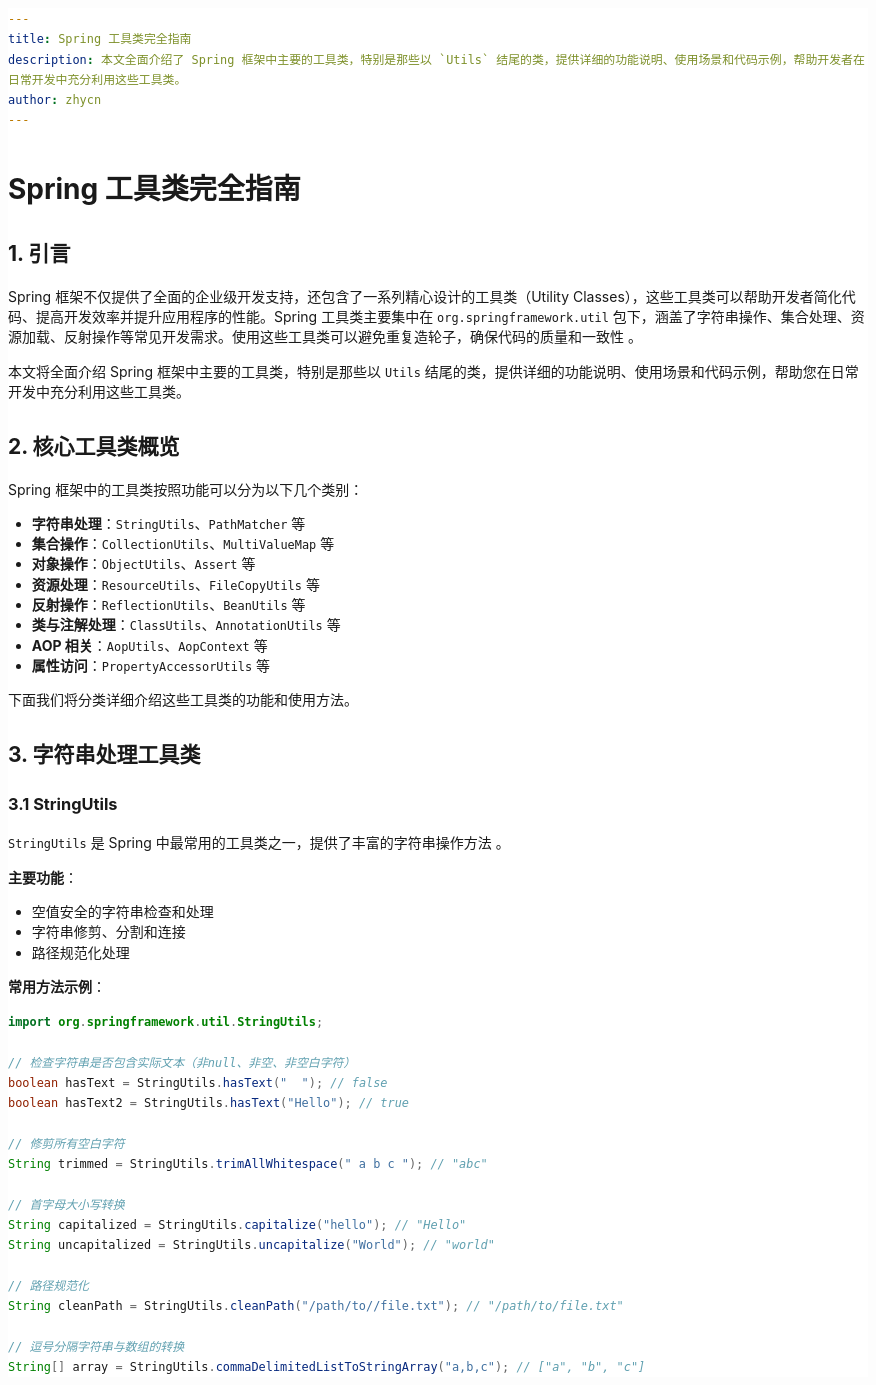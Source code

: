 ```yaml
---
title: Spring 工具类完全指南
description: 本文全面介绍了 Spring 框架中主要的工具类，特别是那些以 `Utils` 结尾的类，提供详细的功能说明、使用场景和代码示例，帮助开发者在日常开发中充分利用这些工具类。
author: zhycn
---
```


# Spring 工具类完全指南

## 1. 引言

Spring 框架不仅提供了全面的企业级开发支持，还包含了一系列精心设计的工具类（Utility Classes），这些工具类可以帮助开发者简化代码、提高开发效率并提升应用程序的性能。Spring 工具类主要集中在 `org.springframework.util` 包下，涵盖了字符串操作、集合处理、资源加载、反射操作等常见开发需求。使用这些工具类可以避免重复造轮子，确保代码的质量和一致性 。

本文将全面介绍 Spring 框架中主要的工具类，特别是那些以 `Utils` 结尾的类，提供详细的功能说明、使用场景和代码示例，帮助您在日常开发中充分利用这些工具类。

## 2. 核心工具类概览

Spring 框架中的工具类按照功能可以分为以下几个类别：

- **字符串处理**：`StringUtils`、`PathMatcher` 等
- **集合操作**：`CollectionUtils`、`MultiValueMap` 等
- **对象操作**：`ObjectUtils`、`Assert` 等
- **资源处理**：`ResourceUtils`、`FileCopyUtils` 等
- **反射操作**：`ReflectionUtils`、`BeanUtils` 等
- **类与注解处理**：`ClassUtils`、`AnnotationUtils` 等
- **AOP 相关**：`AopUtils`、`AopContext` 等
- **属性访问**：`PropertyAccessorUtils` 等

下面我们将分类详细介绍这些工具类的功能和使用方法。

## 3. 字符串处理工具类

### 3.1 StringUtils

`StringUtils` 是 Spring 中最常用的工具类之一，提供了丰富的字符串操作方法 。

**主要功能**：

- 空值安全的字符串检查和处理
- 字符串修剪、分割和连接
- 路径规范化处理

**常用方法示例**：

```java
import org.springframework.util.StringUtils;

// 检查字符串是否包含实际文本（非null、非空、非空白字符）
boolean hasText = StringUtils.hasText("  "); // false
boolean hasText2 = StringUtils.hasText("Hello"); // true

// 修剪所有空白字符
String trimmed = StringUtils.trimAllWhitespace(" a b c "); // "abc"

// 首字母大小写转换
String capitalized = StringUtils.capitalize("hello"); // "Hello"
String uncapitalized = StringUtils.uncapitalize("World"); // "world"

// 路径规范化
String cleanPath = StringUtils.cleanPath("/path/to//file.txt"); // "/path/to/file.txt"

// 逗号分隔字符串与数组的转换
String[] array = StringUtils.commaDelimitedListToStringArray("a,b,c"); // ["a", "b", "c"]
```